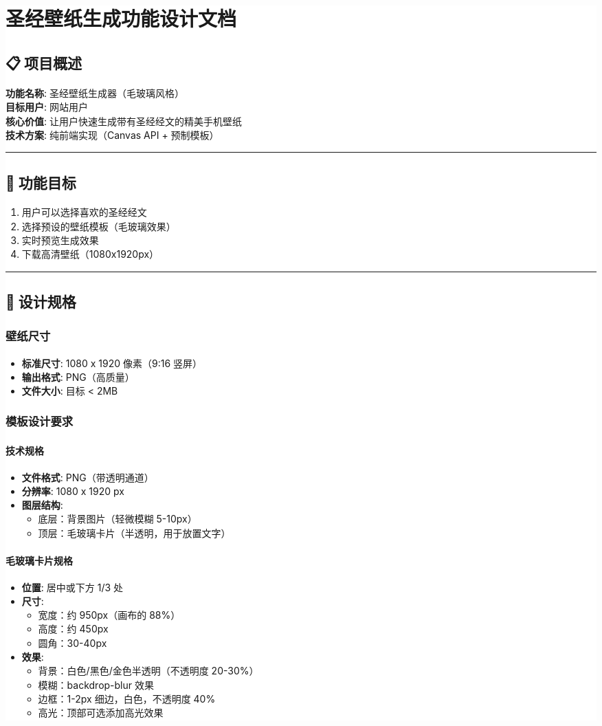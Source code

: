 # 圣经壁纸生成功能设计文档

## 📋 项目概述

**功能名称**: 圣经壁纸生成器（毛玻璃风格）  
**目标用户**: 网站用户  
**核心价值**: 让用户快速生成带有圣经经文的精美手机壁纸  
**技术方案**: 纯前端实现（Canvas API + 预制模板）

---

## 🎯 功能目标

1. 用户可以选择喜欢的圣经经文
2. 选择预设的壁纸模板（毛玻璃效果）
3. 实时预览生成效果
4. 下载高清壁纸（1080x1920px）

---

## 🎨 设计规格

### 壁纸尺寸

-   **标准尺寸**: 1080 x 1920 像素（9:16 竖屏）
-   **输出格式**: PNG（高质量）
-   **文件大小**: 目标 < 2MB

### 模板设计要求

#### 技术规格

-   **文件格式**: PNG（带透明通道）
-   **分辨率**: 1080 x 1920 px
-   **图层结构**:
    -   底层：背景图片（轻微模糊 5-10px）
    -   顶层：毛玻璃卡片（半透明，用于放置文字）

#### 毛玻璃卡片规格

-   **位置**: 居中或下方 1/3 处
-   **尺寸**:
    -   宽度：约 950px（画布的 88%）
    -   高度：约 450px
    -   圆角：30-40px
-   **效果**:
    -   背景：白色/黑色/金色半透明（不透明度 20-30%）
    -   模糊：backdrop-blur 效果
    -   边框：1-2px 细边，白色，不透明度 40%
    -   高光：顶部可选添加高光效果
